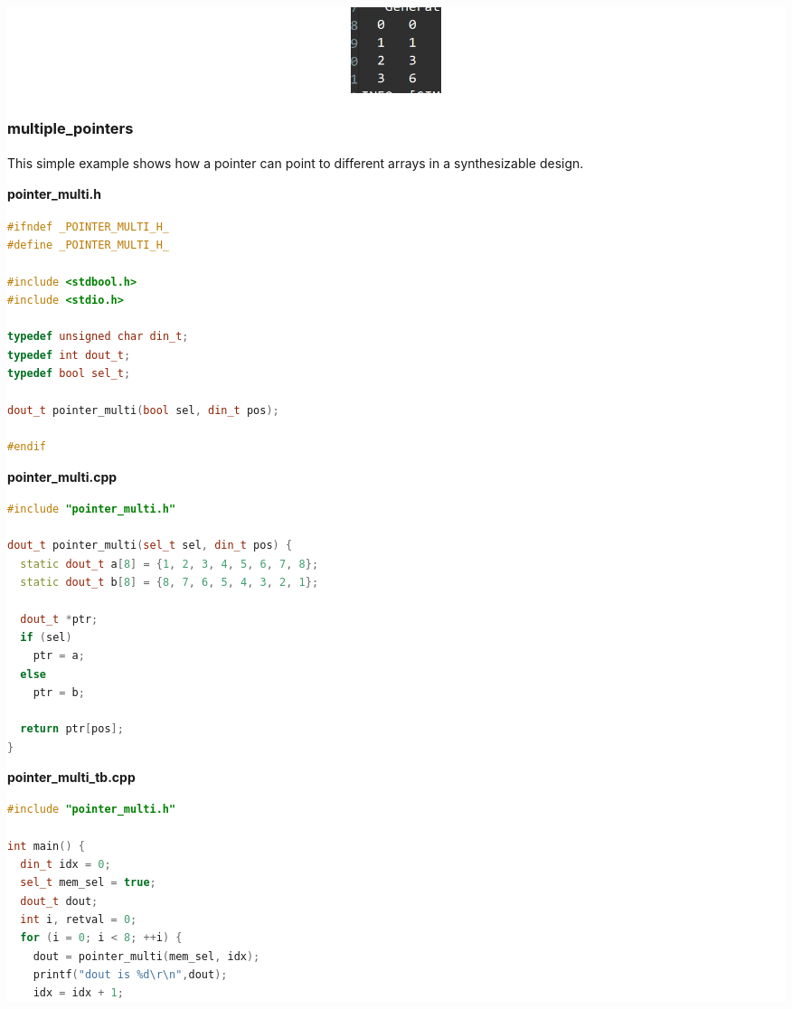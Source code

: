 <div align=center><img src="Images/15/2.png" alt="drawing" width="100"/></div>

### multiple_pointers

This simple example shows how a pointer can point to different arrays in a synthesizable design. 

**pointer_multi.h**
```c++
#ifndef _POINTER_MULTI_H_
#define _POINTER_MULTI_H_

#include <stdbool.h>
#include <stdio.h>

typedef unsigned char din_t;
typedef int dout_t;
typedef bool sel_t;

dout_t pointer_multi(bool sel, din_t pos);

#endif


```
**pointer_multi.cpp**
```c++
#include "pointer_multi.h"

dout_t pointer_multi(sel_t sel, din_t pos) {
  static dout_t a[8] = {1, 2, 3, 4, 5, 6, 7, 8};
  static dout_t b[8] = {8, 7, 6, 5, 4, 3, 2, 1};

  dout_t *ptr;
  if (sel)
    ptr = a;
  else
    ptr = b;

  return ptr[pos];
}


```
**pointer_multi_tb.cpp**
```c++
#include "pointer_multi.h"

int main() {
  din_t idx = 0;
  sel_t mem_sel = true;
  dout_t dout;
  int i, retval = 0;
  for (i = 0; i < 8; ++i) {
    dout = pointer_multi(mem_sel, idx);
    printf("dout is %d\r\n",dout);
    idx = idx + 1;
```